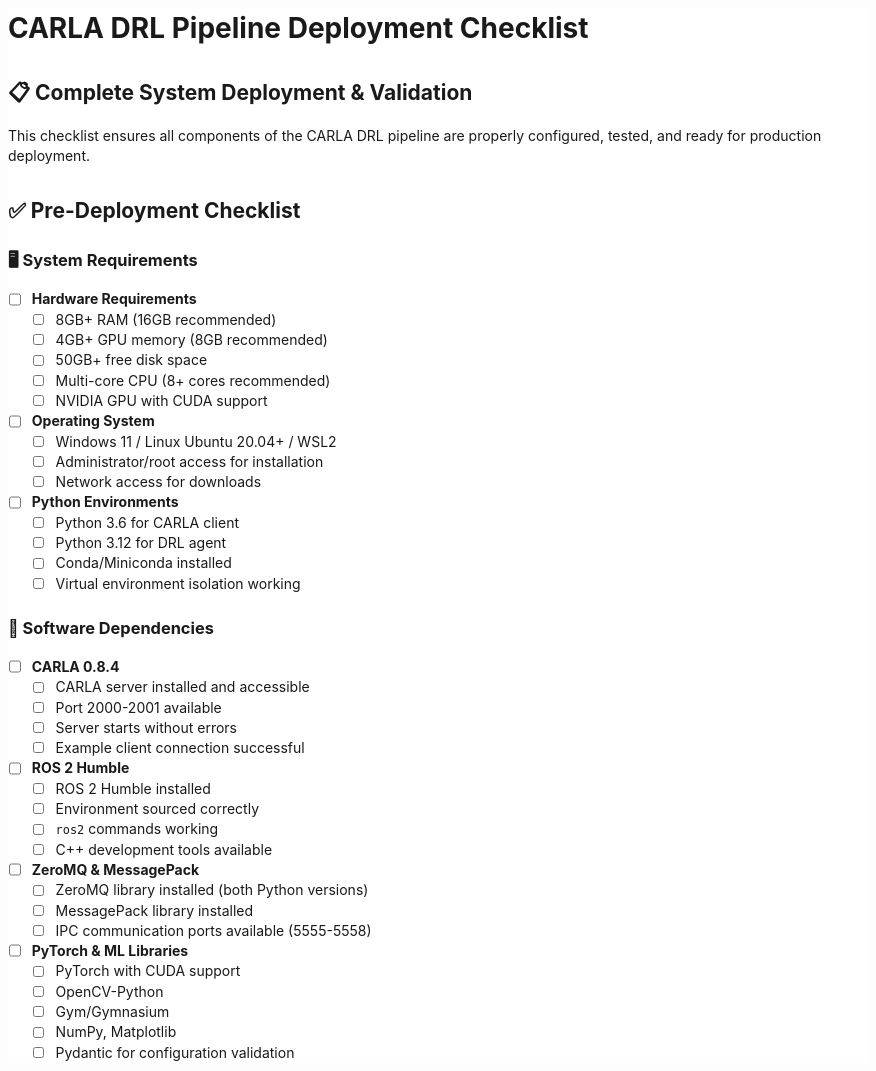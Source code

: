 # CARLA DRL Pipeline Deployment Checklist

## 📋 Complete System Deployment & Validation

This checklist ensures all components of the CARLA DRL pipeline are properly configured, tested, and ready for production deployment.

## ✅ Pre-Deployment Checklist

### 🖥️ System Requirements
- [ ] **Hardware Requirements**
  - [ ] 8GB+ RAM (16GB recommended)
  - [ ] 4GB+ GPU memory (8GB recommended) 
  - [ ] 50GB+ free disk space
  - [ ] Multi-core CPU (8+ cores recommended)
  - [ ] NVIDIA GPU with CUDA support

- [ ] **Operating System**
  - [ ] Windows 11 / Linux Ubuntu 20.04+ / WSL2
  - [ ] Administrator/root access for installation
  - [ ] Network access for downloads

- [ ] **Python Environments**
  - [ ] Python 3.6 for CARLA client
  - [ ] Python 3.12 for DRL agent
  - [ ] Conda/Miniconda installed
  - [ ] Virtual environment isolation working

### 🔧 Software Dependencies

- [ ] **CARLA 0.8.4**
  - [ ] CARLA server installed and accessible
  - [ ] Port 2000-2001 available
  - [ ] Server starts without errors
  - [ ] Example client connection successful

- [ ] **ROS 2 Humble**
  - [ ] ROS 2 Humble installed
  - [ ] Environment sourced correctly
  - [ ] `ros2` commands working
  - [ ] C++ development tools available

- [ ] **ZeroMQ & MessagePack**
  - [ ] ZeroMQ library installed (both Python versions)
  - [ ] MessagePack library installed
  - [ ] IPC communication ports available (5555-5558)

- [ ] **PyTorch & ML Libraries**
  - [ ] PyTorch with CUDA support
  - [ ] OpenCV-Python
  - [ ] Gym/Gymnasium
  - [ ] NumPy, Matplotlib
  - [ ] Pydantic for configuration validation
